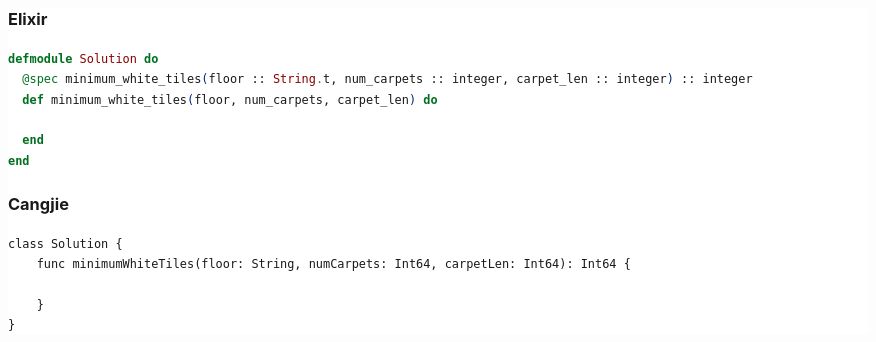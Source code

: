 ### Elixir

```elixir
defmodule Solution do
  @spec minimum_white_tiles(floor :: String.t, num_carpets :: integer, carpet_len :: integer) :: integer
  def minimum_white_tiles(floor, num_carpets, carpet_len) do
    
  end
end
```

### Cangjie

```cangjie
class Solution {
    func minimumWhiteTiles(floor: String, numCarpets: Int64, carpetLen: Int64): Int64 {

    }
}
```

